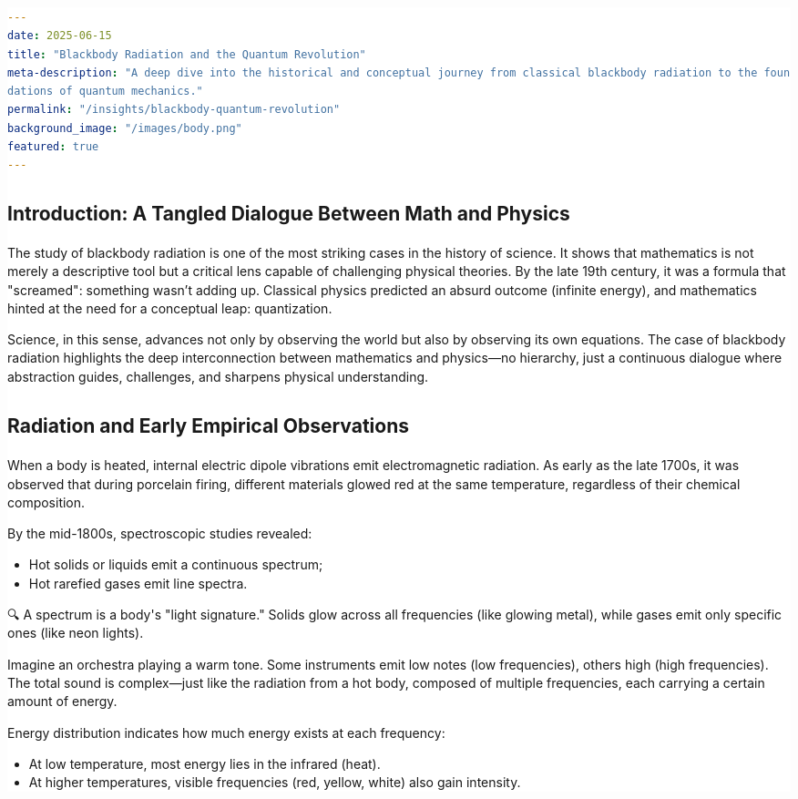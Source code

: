 ```yaml
---
date: 2025-06-15
title: "Blackbody Radiation and the Quantum Revolution"
meta-description: "A deep dive into the historical and conceptual journey from classical blackbody radiation to the foundations of quantum mechanics."
permalink: "/insights/blackbody-quantum-revolution"
background_image: "/images/body.png"
featured: true
---
```


<div class="content-box">

## Introduction: A Tangled Dialogue Between Math and Physics

The study of blackbody radiation is one of the most striking cases in the history of science. It shows that mathematics is not merely a descriptive tool but a critical lens capable of challenging physical theories. By the late 19th century, it was a formula that "screamed": something wasn’t adding up. Classical physics predicted an absurd outcome (infinite energy), and mathematics hinted at the need for a conceptual leap: quantization.

Science, in this sense, advances not only by observing the world but also by observing its own equations. The case of blackbody radiation highlights the deep interconnection between mathematics and physics—no hierarchy, just a continuous dialogue where abstraction guides, challenges, and sharpens physical understanding.

</div>

<div class="content-box">

## Radiation and Early Empirical Observations

When a body is heated, internal electric dipole vibrations emit electromagnetic radiation. As early as the late 1700s, it was observed that during porcelain firing, different materials glowed red at the same temperature, regardless of their chemical composition.

By the mid-1800s, spectroscopic studies revealed:
- Hot solids or liquids emit a continuous spectrum;
- Hot rarefied gases emit line spectra.

🔍 A spectrum is a body's "light signature." Solids glow across all frequencies (like glowing metal), while gases emit only specific ones (like neon lights).

Imagine an orchestra playing a warm tone. Some instruments emit low notes (low frequencies), others high (high frequencies). The total sound is complex—just like the radiation from a hot body, composed of multiple frequencies, each carrying a certain amount of energy.

Energy distribution indicates how much energy exists at each frequency:
- At low temperature, most energy lies in the infrared (heat).
- At higher temperatures, visible frequencies (red, yellow, white) also gain intensity.

</div>
